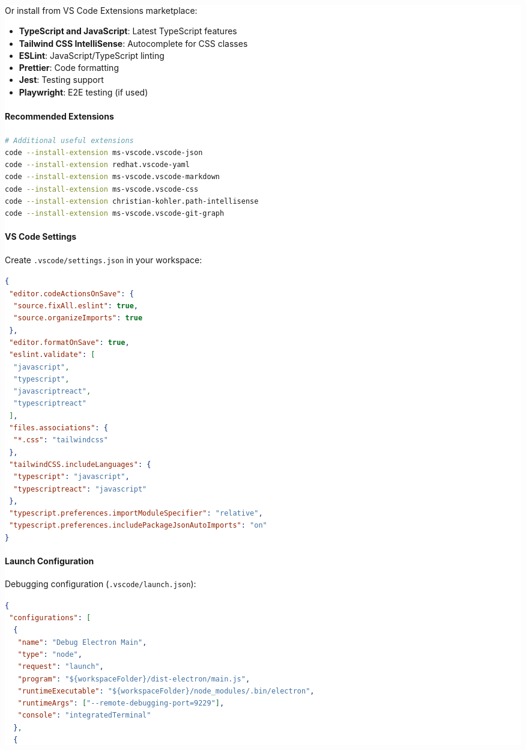Or install from VS Code Extensions marketplace:

- **TypeScript and JavaScript**: Latest TypeScript features
- **Tailwind CSS IntelliSense**: Autocomplete for CSS classes
- **ESLint**: JavaScript/TypeScript linting
- **Prettier**: Code formatting
- **Jest**: Testing support
- **Playwright**: E2E testing (if used)

#### Recommended Extensions

```bash
# Additional useful extensions
code --install-extension ms-vscode.vscode-json
code --install-extension redhat.vscode-yaml
code --install-extension ms-vscode.vscode-markdown
code --install-extension ms-vscode.vscode-css
code --install-extension christian-kohler.path-intellisense
code --install-extension ms-vscode.vscode-git-graph
```

#### VS Code Settings

Create `.vscode/settings.json` in your workspace:

```json
{
 "editor.codeActionsOnSave": {
  "source.fixAll.eslint": true,
  "source.organizeImports": true
 },
 "editor.formatOnSave": true,
 "eslint.validate": [
  "javascript",
  "typescript",
  "javascriptreact",
  "typescriptreact"
 ],
 "files.associations": {
  "*.css": "tailwindcss"
 },
 "tailwindCSS.includeLanguages": {
  "typescript": "javascript",
  "typescriptreact": "javascript"
 },
 "typescript.preferences.importModuleSpecifier": "relative",
 "typescript.preferences.includePackageJsonAutoImports": "on"
}
```

#### Launch Configuration

Debugging configuration (`.vscode/launch.json`):

```json
{
 "configurations": [
  {
   "name": "Debug Electron Main",
   "type": "node",
   "request": "launch",
   "program": "${workspaceFolder}/dist-electron/main.js",
   "runtimeExecutable": "${workspaceFolder}/node_modules/.bin/electron",
   "runtimeArgs": ["--remote-debugging-port=9229"],
   "console": "integratedTerminal"
  },
  {
```